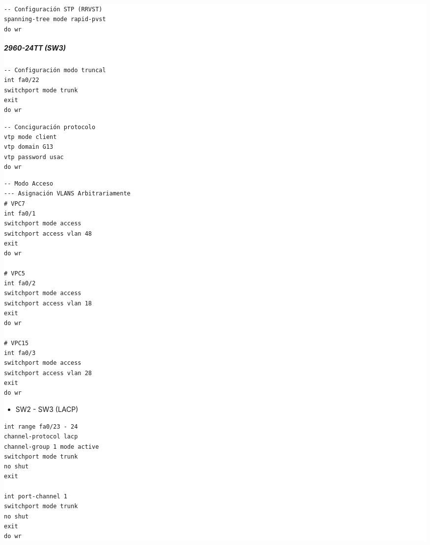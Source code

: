 ```
-- Configuración STP (RRVST)
spanning-tree mode rapid-pvst
do wr
```

##### 2960-24TT (SW3)
```
-- Configuración modo truncal
int fa0/22
switchport mode trunk
exit
do wr
```

```
-- Conciguración protocolo
vtp mode client
vtp domain G13
vtp password usac
do wr
```

```
-- Modo Acceso
--- Asignación VLANS Arbitrariamente
# VPC7
int fa0/1
switchport mode access
switchport access vlan 48
exit
do wr

# VPC5
int fa0/2
switchport mode access
switchport access vlan 18
exit
do wr

# VPC15
int fa0/3
switchport mode access
switchport access vlan 28
exit
do wr
```

- SW2 - SW3 (LACP)
```
int range fa0/23 - 24
channel-protocol lacp
channel-group 1 mode active
switchport mode trunk
no shut
exit

int port-channel 1
switchport mode trunk
no shut
exit
do wr 
```
